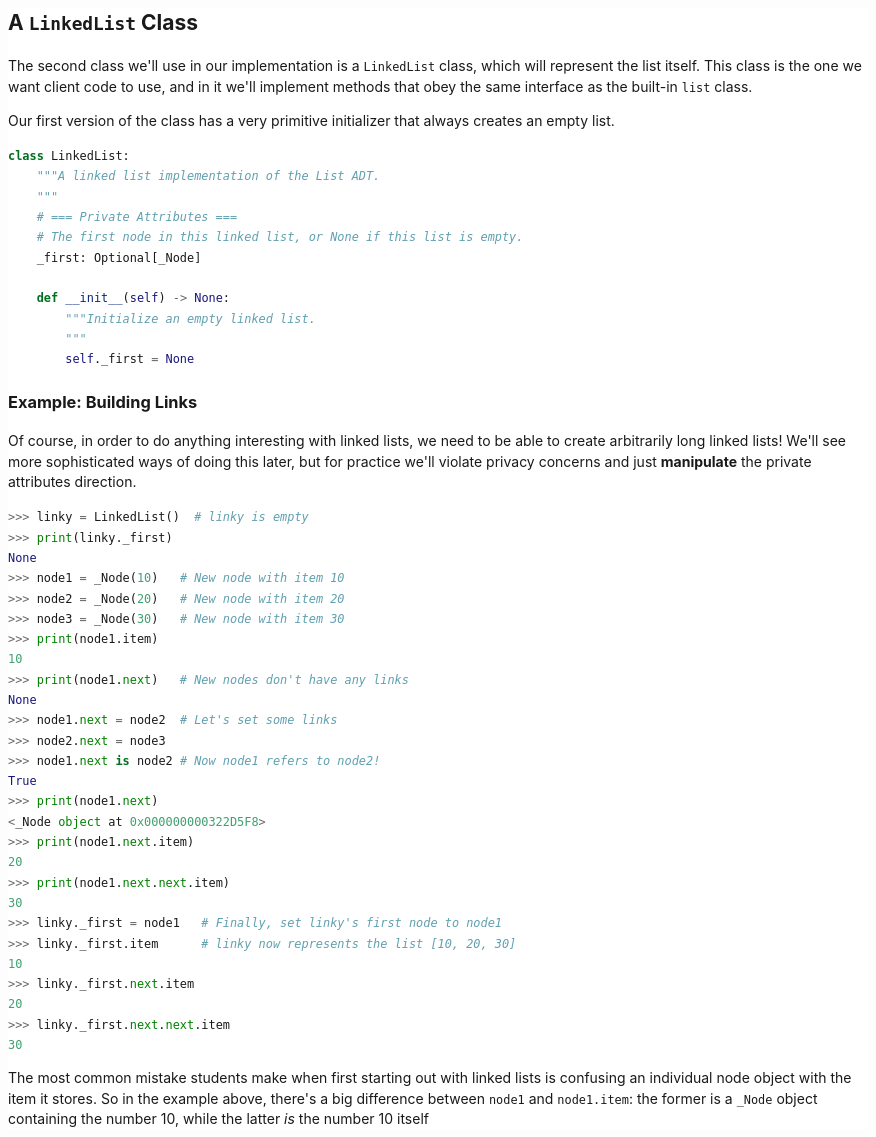 ## A `LinkedList` Class
The second class we'll use in our implementation is a `LinkedList` class, which will represent the list itself. This class is the one we want client code to use, and in it we'll implement methods that obey the same interface as the built-in `list` class. 

Our first version of the class has a very primitive initializer that always creates an empty list.
```python
class LinkedList:
    """A linked list implementation of the List ADT.
    """
    # === Private Attributes ===
    # The first node in this linked list, or None if this list is empty.
    _first: Optional[_Node]

    def __init__(self) -> None:
        """Initialize an empty linked list.
        """
        self._first = None
```

### Example: Building Links
Of course, in order to do anything interesting with linked lists, we need to be able to create arbitrarily long linked lists! We'll see more sophisticated ways of doing this later, but for practice we'll violate privacy concerns and just **manipulate** the private attributes direction.
```python
>>> linky = LinkedList()  # linky is empty
>>> print(linky._first)
None
>>> node1 = _Node(10)   # New node with item 10
>>> node2 = _Node(20)   # New node with item 20
>>> node3 = _Node(30)   # New node with item 30
>>> print(node1.item)
10
>>> print(node1.next)   # New nodes don't have any links
None
>>> node1.next = node2  # Let's set some links
>>> node2.next = node3
>>> node1.next is node2 # Now node1 refers to node2!
True
>>> print(node1.next)
<_Node object at 0x000000000322D5F8>
>>> print(node1.next.item)
20
>>> print(node1.next.next.item)
30
>>> linky._first = node1   # Finally, set linky's first node to node1
>>> linky._first.item      # linky now represents the list [10, 20, 30]
10
>>> linky._first.next.item
20
>>> linky._first.next.next.item
30
```
The most common mistake students make when first starting out with linked lists is confusing an individual node object with the item it stores. So in the example above, there's a big difference between `node1` and `node1.item`: the former is a `_Node` object containing the number 10, while the latter *is* the number 10 itself
